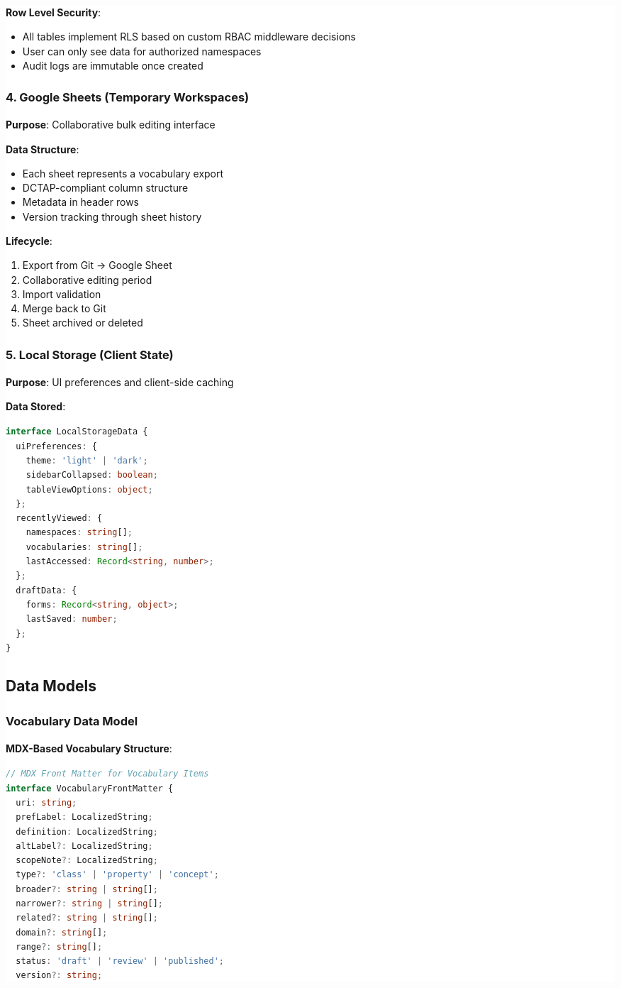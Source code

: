 **Row Level Security**:
- All tables implement RLS based on custom RBAC middleware decisions
- User can only see data for authorized namespaces
- Audit logs are immutable once created

### 4. Google Sheets (Temporary Workspaces)
**Purpose**: Collaborative bulk editing interface

**Data Structure**:
- Each sheet represents a vocabulary export
- DCTAP-compliant column structure
- Metadata in header rows
- Version tracking through sheet history

**Lifecycle**:
1. Export from Git → Google Sheet
2. Collaborative editing period
3. Import validation
4. Merge back to Git
5. Sheet archived or deleted

### 5. Local Storage (Client State)
**Purpose**: UI preferences and client-side caching

**Data Stored**:
```typescript
interface LocalStorageData {
  uiPreferences: {
    theme: 'light' | 'dark';
    sidebarCollapsed: boolean;
    tableViewOptions: object;
  };
  recentlyViewed: {
    namespaces: string[];
    vocabularies: string[];
    lastAccessed: Record<string, number>;
  };
  draftData: {
    forms: Record<string, object>;
    lastSaved: number;
  };
}
```

## Data Models

### Vocabulary Data Model
**MDX-Based Vocabulary Structure**:
```typescript
// MDX Front Matter for Vocabulary Items
interface VocabularyFrontMatter {
  uri: string;
  prefLabel: LocalizedString;
  definition: LocalizedString;
  altLabel?: LocalizedString;
  scopeNote?: LocalizedString;
  type?: 'class' | 'property' | 'concept';
  broader?: string | string[];
  narrower?: string | string[];
  related?: string | string[];
  domain?: string[];
  range?: string[];
  status: 'draft' | 'review' | 'published';
  version?: string;
```